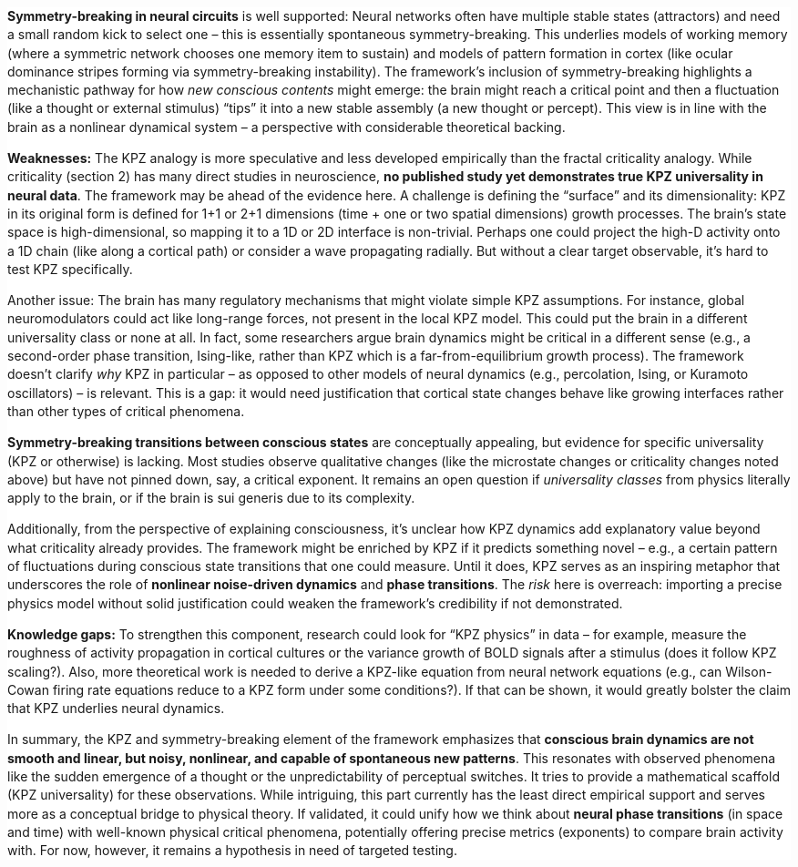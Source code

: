 **Symmetry-breaking in neural circuits** is well supported: Neural networks often have multiple stable states (attractors) and need a small random kick to select one – this is essentially spontaneous symmetry-breaking. This underlies models of working memory (where a symmetric network chooses one memory item to sustain) and models of pattern formation in cortex (like ocular dominance stripes forming via symmetry-breaking instability). The framework’s inclusion of symmetry-breaking highlights a mechanistic pathway for how *new conscious contents* might emerge: the brain might reach a critical point and then a fluctuation (like a thought or external stimulus) “tips” it into a new stable assembly (a new thought or percept). This view is in line with the brain as a nonlinear dynamical system – a perspective with considerable theoretical backing.

**Weaknesses:** The KPZ analogy is more speculative and less developed empirically than the fractal criticality analogy. While criticality (section 2) has many direct studies in neuroscience, **no published study yet demonstrates true KPZ universality in neural data**. The framework may be ahead of the evidence here. A challenge is defining the “surface” and its dimensionality: KPZ in its original form is defined for 1+1 or 2+1 dimensions (time + one or two spatial dimensions) growth processes. The brain’s state space is high-dimensional, so mapping it to a 1D or 2D interface is non-trivial. Perhaps one could project the high-D activity onto a 1D chain (like along a cortical path) or consider a wave propagating radially. But without a clear target observable, it’s hard to test KPZ specifically. 

Another issue: The brain has many regulatory mechanisms that might violate simple KPZ assumptions. For instance, global neuromodulators could act like long-range forces, not present in the local KPZ model. This could put the brain in a different universality class or none at all. In fact, some researchers argue brain dynamics might be critical in a different sense (e.g., a second-order phase transition, Ising-like, rather than KPZ which is a far-from-equilibrium growth process). The framework doesn’t clarify *why* KPZ in particular – as opposed to other models of neural dynamics (e.g., percolation, Ising, or Kuramoto oscillators) – is relevant. This is a gap: it would need justification that cortical state changes behave like growing interfaces rather than other types of critical phenomena.

**Symmetry-breaking transitions between conscious states** are conceptually appealing, but evidence for specific universality (KPZ or otherwise) is lacking. Most studies observe qualitative changes (like the microstate changes or criticality changes noted above) but have not pinned down, say, a critical exponent. It remains an open question if *universality classes* from physics literally apply to the brain, or if the brain is sui generis due to its complexity. 

Additionally, from the perspective of explaining consciousness, it’s unclear how KPZ dynamics add explanatory value beyond what criticality already provides. The framework might be enriched by KPZ if it predicts something novel – e.g., a certain pattern of fluctuations during conscious state transitions that one could measure. Until it does, KPZ serves as an inspiring metaphor that underscores the role of **nonlinear noise-driven dynamics** and **phase transitions**. The *risk* here is overreach: importing a precise physics model without solid justification could weaken the framework’s credibility if not demonstrated.

**Knowledge gaps:** To strengthen this component, research could look for “KPZ physics” in data – for example, measure the roughness of activity propagation in cortical cultures or the variance growth of BOLD signals after a stimulus (does it follow KPZ scaling?). Also, more theoretical work is needed to derive a KPZ-like equation from neural network equations (e.g., can Wilson-Cowan firing rate equations reduce to a KPZ form under some conditions?). If that can be shown, it would greatly bolster the claim that KPZ underlies neural dynamics.

In summary, the KPZ and symmetry-breaking element of the framework emphasizes that **conscious brain dynamics are not smooth and linear, but noisy, nonlinear, and capable of spontaneous new patterns**. This resonates with observed phenomena like the sudden emergence of a thought or the unpredictability of perceptual switches. It tries to provide a mathematical scaffold (KPZ universality) for these observations. While intriguing, this part currently has the least direct empirical support and serves more as a conceptual bridge to physical theory. If validated, it could unify how we think about **neural phase transitions** (in space and time) with well-known physical critical phenomena, potentially offering precise metrics (exponents) to compare brain activity with. For now, however, it remains a hypothesis in need of targeted testing.
